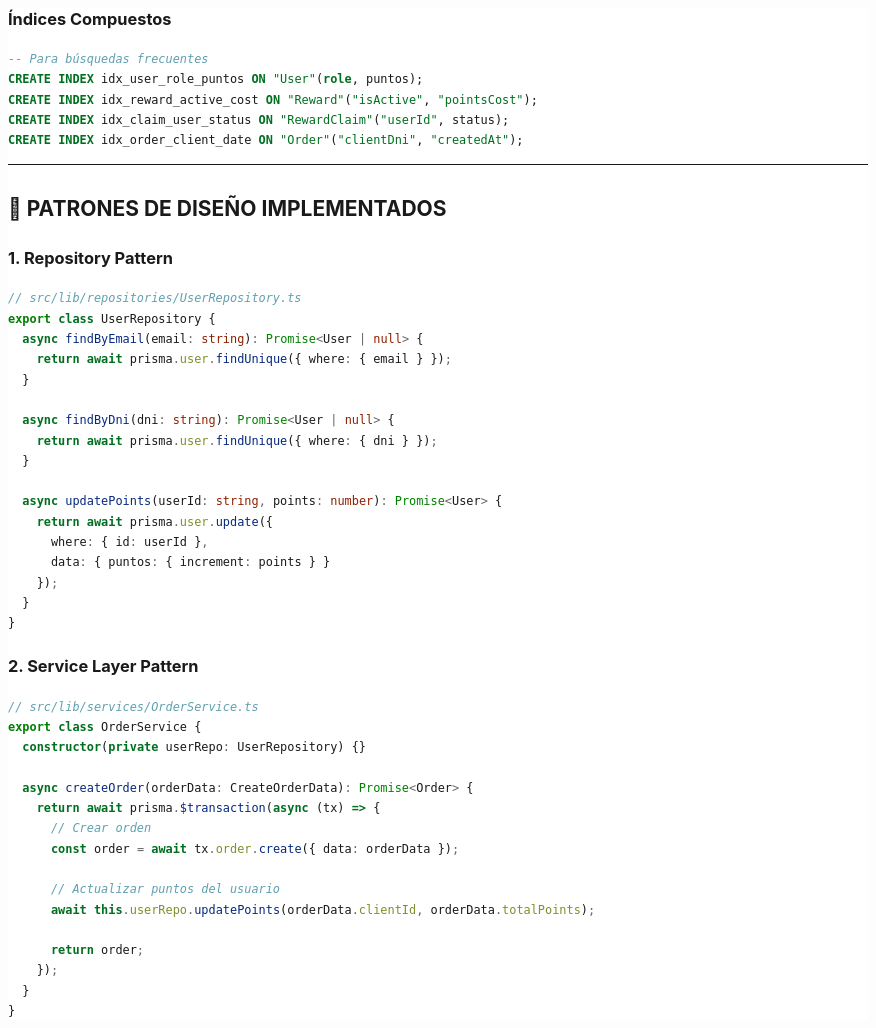 ### **Índices Compuestos**
```sql
-- Para búsquedas frecuentes
CREATE INDEX idx_user_role_puntos ON "User"(role, puntos);
CREATE INDEX idx_reward_active_cost ON "Reward"("isActive", "pointsCost");
CREATE INDEX idx_claim_user_status ON "RewardClaim"("userId", status);
CREATE INDEX idx_order_client_date ON "Order"("clientDni", "createdAt");
```

---

## 🎨 PATRONES DE DISEÑO IMPLEMENTADOS

### **1. Repository Pattern**
```typescript
// src/lib/repositories/UserRepository.ts
export class UserRepository {
  async findByEmail(email: string): Promise<User | null> {
    return await prisma.user.findUnique({ where: { email } });
  }
  
  async findByDni(dni: string): Promise<User | null> {
    return await prisma.user.findUnique({ where: { dni } });
  }
  
  async updatePoints(userId: string, points: number): Promise<User> {
    return await prisma.user.update({
      where: { id: userId },
      data: { puntos: { increment: points } }
    });
  }
}
```

### **2. Service Layer Pattern**
```typescript
// src/lib/services/OrderService.ts
export class OrderService {
  constructor(private userRepo: UserRepository) {}
  
  async createOrder(orderData: CreateOrderData): Promise<Order> {
    return await prisma.$transaction(async (tx) => {
      // Crear orden
      const order = await tx.order.create({ data: orderData });
      
      // Actualizar puntos del usuario
      await this.userRepo.updatePoints(orderData.clientId, orderData.totalPoints);
      
      return order;
    });
  }
}
```
